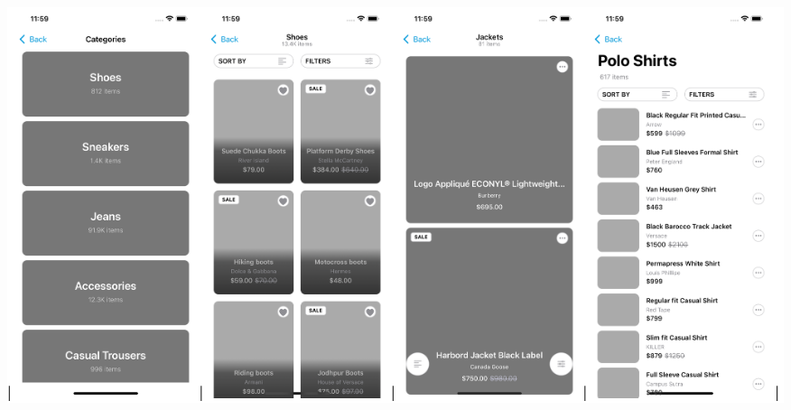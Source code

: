 | <img src="screenshots/25.png" width="200"/> | <img src="screenshots/26.png" width="200"/> | <img src="screenshots/27.png" width="200"/> | <img src="screenshots/28.png" width="200"/> |